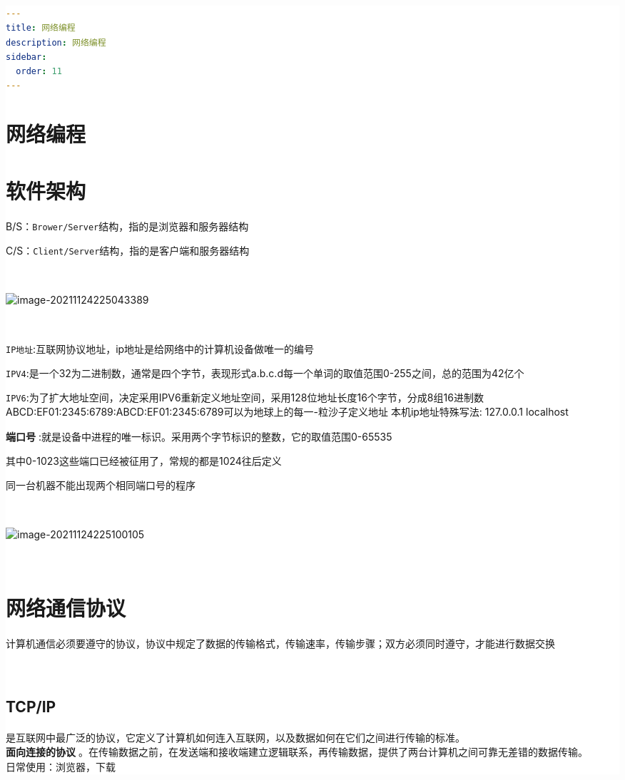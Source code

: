 ```yaml
---
title: 网络编程
description: 网络编程
sidebar:
  order: 11
---
```

# 网络编程

# 软件架构

B/S：`Brower/Server`结构，指的是浏览器和服务器结构

C/S：`Client/Server`结构，指的是客户端和服务器结构

<br />

![image-20211124225043389](https://note-1259190304.cos.ap-chengdu.myqcloud.com/note/image-20211124225043389.png)

<br />

`IP地址`:互联网协议地址，ip地址是给网络中的计算机设备做唯一的编号


`IPV4`:是一个32为二进制数，通常是四个字节，表现形式a.b.c.d每一个单词的取值范围0-255之间，总的范围为42亿个

`IPV6`:为了扩大地址空间，决定采用IPV6重新定义地址空间，采用128位地址长度16个字节，分成8组16进制数ABCD:EF01:2345:6789:ABCD:EF01:2345:6789可以为地球上的每一-粒沙子定义地址
本机ip地址特殊写法: 127.0.0.1   localhost


**端口号** :就是设备中进程的唯一标识。采用两个字节标识的整数，它的取值范围0-65535

其中0-1023这些端口已经被征用了，常规的都是1024往后定义

同一台机器不能出现两个相同端口号的程序

<br />

![image-20211124225100105](https://note-1259190304.cos.ap-chengdu.myqcloud.com/note/image-20211124225100105.png)

<br />

# 网络通信协议

计算机通信必须要遵守的协议，协议中规定了数据的传输格式，传输速率，传输步骤；双方必须同时遵守，才能进行数据交换



<br />

## TCP/IP

是互联网中最广泛的协议，它定义了计算机如何连入互联网，以及数据如何在它们之间进行传输的标准。<br />**面向连接的协议** 。在传输数据之前，在发送端和接收端建立逻辑联系，再传输数据，提供了两台计算机之间可靠无差错的数据传输。<br />日常使用：浏览器，下载<br />
